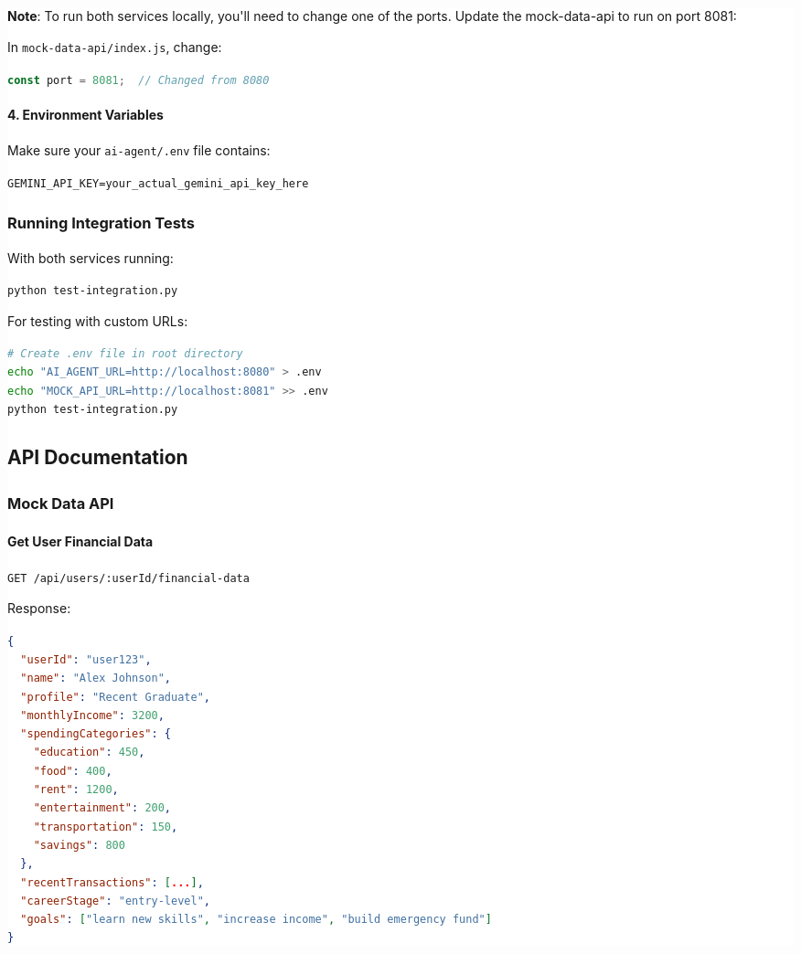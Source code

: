 **Note**: To run both services locally, you'll need to change one of the ports. Update the mock-data-api to run on port 8081:

In `mock-data-api/index.js`, change:
```javascript
const port = 8081;  // Changed from 8080
```

#### 4. Environment Variables
Make sure your `ai-agent/.env` file contains:
```
GEMINI_API_KEY=your_actual_gemini_api_key_here
```

### Running Integration Tests

With both services running:
```bash
python test-integration.py
```

For testing with custom URLs:
```bash
# Create .env file in root directory
echo "AI_AGENT_URL=http://localhost:8080" > .env
echo "MOCK_API_URL=http://localhost:8081" >> .env
python test-integration.py
```

## API Documentation

### Mock Data API

#### Get User Financial Data
```http
GET /api/users/:userId/financial-data
```

Response:
```json
{
  "userId": "user123",
  "name": "Alex Johnson",
  "profile": "Recent Graduate",
  "monthlyIncome": 3200,
  "spendingCategories": {
    "education": 450,
    "food": 400,
    "rent": 1200,
    "entertainment": 200,
    "transportation": 150,
    "savings": 800
  },
  "recentTransactions": [...],
  "careerStage": "entry-level",
  "goals": ["learn new skills", "increase income", "build emergency fund"]
}
```
